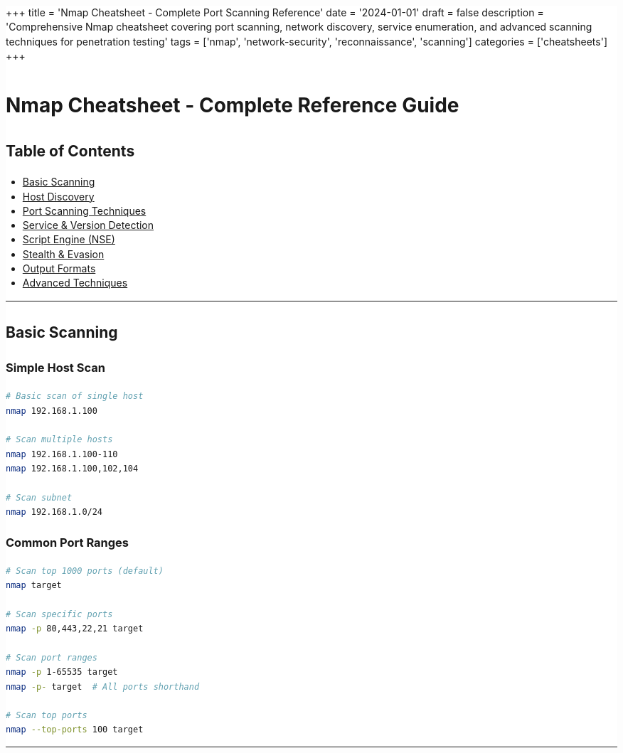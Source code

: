 +++
title = 'Nmap Cheatsheet - Complete Port Scanning Reference'
date = '2024-01-01'
draft = false
description = 'Comprehensive Nmap cheatsheet covering port scanning, network discovery, service enumeration, and advanced scanning techniques for penetration testing'
tags = ['nmap', 'network-security', 'reconnaissance', 'scanning']
categories = ['cheatsheets']
+++

# Nmap Cheatsheet - Complete Reference Guide

## Table of Contents
- [Basic Scanning](#basic-scanning)
- [Host Discovery](#host-discovery) 
- [Port Scanning Techniques](#port-scanning-techniques)
- [Service & Version Detection](#service--version-detection)
- [Script Engine (NSE)](#script-engine-nse)
- [Stealth & Evasion](#stealth--evasion)
- [Output Formats](#output-formats)
- [Advanced Techniques](#advanced-techniques)

---

## Basic Scanning

### Simple Host Scan
```bash
# Basic scan of single host
nmap 192.168.1.100

# Scan multiple hosts
nmap 192.168.1.100-110
nmap 192.168.1.100,102,104

# Scan subnet
nmap 192.168.1.0/24
```

### Common Port Ranges
```bash
# Scan top 1000 ports (default)
nmap target

# Scan specific ports
nmap -p 80,443,22,21 target

# Scan port ranges
nmap -p 1-65535 target
nmap -p- target  # All ports shorthand

# Scan top ports
nmap --top-ports 100 target
```

---